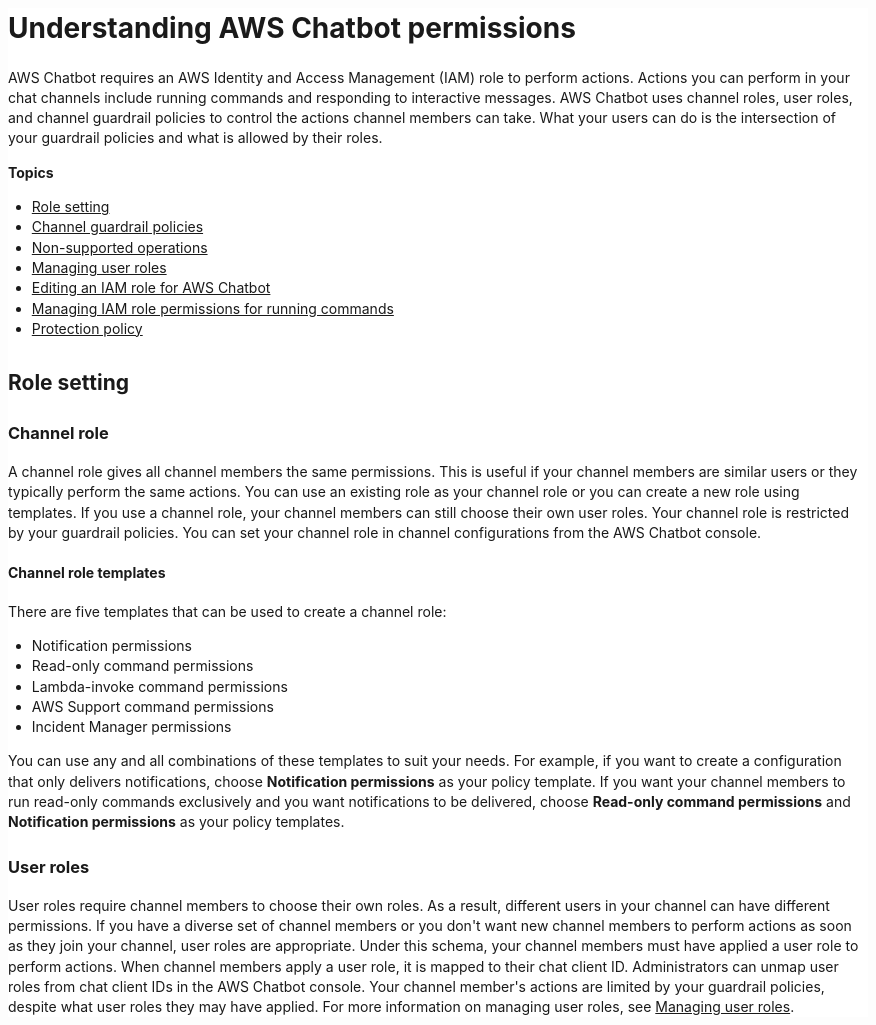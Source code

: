 # Understanding AWS Chatbot permissions<a name="understanding-permissions"></a>

AWS Chatbot requires an AWS Identity and Access Management \(IAM\) role to perform actions\. Actions you can perform in your chat channels include running commands and responding to interactive messages\. AWS Chatbot uses channel roles, user roles, and channel guardrail policies to control the actions channel members can take\. What your users can do is the intersection of your guardrail policies and what is allowed by their roles\.

**Topics**
+ [Role setting](#role-settings)
+ [Channel guardrail policies](#channel-guardrails)
+ [Non\-supported operations](#forbidden-permissions)
+ [Managing user roles](manage-user-roles.md)
+ [Editing an IAM role for AWS Chatbot](#editing-iam-roles-for-chatbot)
+ [Managing IAM role permissions for running commands](#iam-policies-for-slack-channels-cli-support)
+ [Protection policy](#cbt-protection-policy)

## Role setting<a name="role-settings"></a>

### Channel role<a name="channel-role"></a>

 A channel role gives all channel members the same permissions\. This is useful if your channel members are similar users or they typically perform the same actions\. You can use an existing role as your channel role or you can create a new role using templates\. If you use a channel role, your channel members can still choose their own user roles\. Your channel role is restricted by your guardrail policies\. You can set your channel role in channel configurations from the AWS Chatbot console\. 

#### Channel role templates<a name="channel-template"></a>

 There are five templates that can be used to create a channel role: 
+ Notification permissions
+ Read\-only command permissions
+ Lambda\-invoke command permissions
+ AWS Support command permissions
+ Incident Manager permissions

 You can use any and all combinations of these templates to suit your needs\. For example, if you want to create a configuration that only delivers notifications, choose **Notification permissions** as your policy template\. If you want your channel members to run read\-only commands exclusively and you want notifications to be delivered, choose **Read\-only command permissions** and **Notification permissions** as your policy templates\. 

### User roles<a name="user-roles"></a>

 User roles require channel members to choose their own roles\. As a result, different users in your channel can have different permissions\. If you have a diverse set of channel members or you don't want new channel members to perform actions as soon as they join your channel, user roles are appropriate\. Under this schema, your channel members must have applied a user role to perform actions\. When channel members apply a user role, it is mapped to their chat client ID\. Administrators can unmap user roles from chat client IDs in the AWS Chatbot console\. Your channel member's actions are limited by your guardrail policies, despite what user roles they may have applied\. For more information on managing user roles, see [Managing user roles](manage-user-roles.md)\. 
